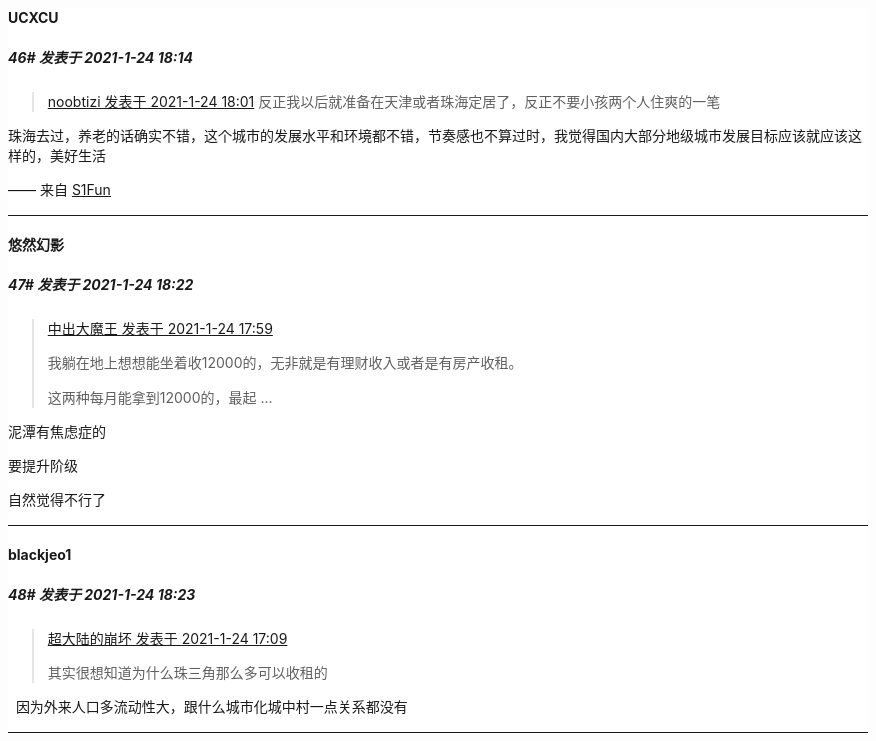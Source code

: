 ####  UCXCU  
##### 46#       发表于 2021-1-24 18:14



<blockquote><a href="httphttps://bbs.saraba1st.com/2b/forum.php?mod=redirect&amp;goto=findpost&amp;pid=50132324&amp;ptid=1984422" target="_blank">noobtizi 发表于 2021-1-24 18:01</a>
反正我以后就准备在天津或者珠海定居了，反正不要小孩两个人住爽的一笔</blockquote>
珠海去过，养老的话确实不错，这个城市的发展水平和环境都不错，节奏感也不算过时，我觉得国内大部分地级城市发展目标应该就应该这样的，美好生活

—— 来自 [S1Fun](https://s1fun.koalcat.com)







*****

####  悠然幻影  
##### 47#       发表于 2021-1-24 18:22



<blockquote><a href="httphttps://bbs.saraba1st.com/2b/forum.php?mod=redirect&amp;goto=findpost&amp;pid=50132298&amp;ptid=1984422" target="_blank">中出大魔王 发表于 2021-1-24 17:59</a>

我躺在地上想想能坐着收12000的，无非就是有理财收入或者是有房产收租。


这两种每月能拿到12000的，最起 ...</blockquote>
泥潭有焦虑症的


要提升阶级


自然觉得不行了







*****

####  blackjeo1  
##### 48#       发表于 2021-1-24 18:23



<blockquote><a href="httphttps://bbs.saraba1st.com/2b/forum.php?mod=redirect&amp;goto=findpost&amp;pid=50131926&amp;ptid=1984422" target="_blank">超大陆的崩坏 发表于 2021-1-24 17:09</a>

其实很想知道为什么珠三角那么多可以收租的</blockquote>
  因为外来人口多流动性大，跟什么城市化城中村一点关系都没有







*****
